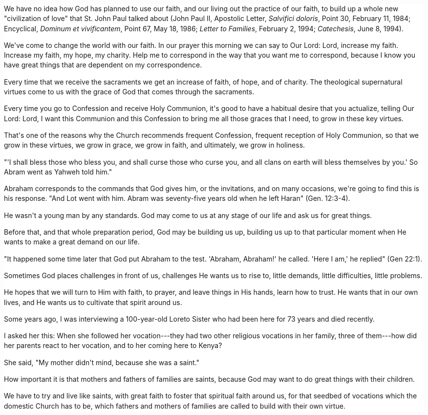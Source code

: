 We have no idea how God has planned to use our faith, and our living out the practice of our faith, to build up a whole new "civilization of love" that St. John Paul talked about (John Paul II, Apostolic Letter, *Salvifici doloris*, Point 30, February 11, 1984; Encyclical, *Dominum et vivificantem*, Point 67, May 18, 1986; *Letter to Families*, February 2, 1994; *Catechesis*, June 8, 1994).

We\'ve come to change the world with our faith. In our prayer this morning we can say to Our Lord: Lord, increase my faith. Increase my faith, my hope, my charity. Help me to correspond in the way that you want me to correspond, because I know you have great things that are dependent on my correspondence.

Every time that we receive the sacraments we get an increase of faith, of hope, and of charity. The theological supernatural virtues come to us with the grace of God that comes through the sacraments.

Every time you go to Confession and receive Holy Communion, it\'s good to have a habitual desire that you actualize, telling Our Lord: Lord, I want this Communion and this Confession to bring me all those graces that I need, to grow in these key virtues.

That\'s one of the reasons why the Church recommends frequent Confession, frequent reception of Holy Communion, so that we grow in these virtues, we grow in grace, we grow in faith, and ultimately, we grow in holiness.

"'I shall bless those who bless you, and shall curse those who curse you, and all clans on earth will bless themselves by you.' So Abram went as Yahweh told him."

Abraham corresponds to the commands that God gives him, or the invitations, and on many occasions, we\'re going to find this is his response. "And Lot went with him. Abram was seventy-five years old when he left Haran" (Gen. 12:3-4).

He wasn\'t a young man by any standards. God may come to us at any stage of our life and ask us for great things.

Before that, and that whole preparation period, God may be building us up, building us up to that particular moment when He wants to make a great demand on our life.

"It happened some time later that God put Abraham to the test. 'Abraham, Abraham!' he called. 'Here I am,' he replied" (Gen 22:1).

Sometimes God places challenges in front of us, challenges He wants us to rise to, little demands, little difficulties, little problems.

He hopes that we will turn to Him with faith, to prayer, and leave things in His hands, learn how to trust. He wants that in our own lives, and He wants us to cultivate that spirit around us.

Some years ago, I was interviewing a 100-year-old Loreto Sister who had been here for 73 years and died recently.

I asked her this: When she followed her vocation---they had two other religious vocations in her family, three of them---how did her parents react to her vocation, and to her coming here to Kenya?

She said, "My mother didn\'t mind, because she was a saint."

How important it is that mothers and fathers of families are saints, because God may want to do great things with their children.

We have to try and live like saints, with great faith to foster that spiritual faith around us, for that seedbed of vocations which the domestic Church has to be, which fathers and mothers of families are called to build with their own virtue.
